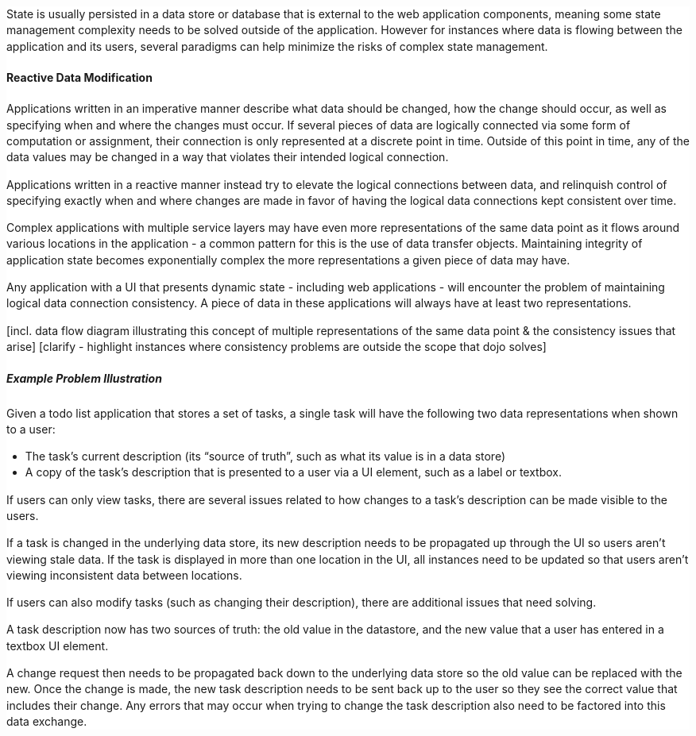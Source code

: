 State is usually persisted in a data store or database that is external to the web application components, meaning some state management complexity needs to be solved outside of the application. However for instances where data is flowing between the application and its users, several paradigms can help minimize the risks of complex state management.

#### Reactive Data Modification

Applications written in an imperative manner describe what data should be changed, how the change should occur, as well as specifying when and where the changes must occur. If several pieces of data are logically connected via some form of computation or assignment, their connection is only represented at a discrete point in time. Outside of this point in time, any of the data values may be changed in a way that violates their intended logical connection.

Applications written in a reactive manner instead try to elevate the logical connections between data, and relinquish control of specifying exactly when and where changes are made in favor of having the logical data connections kept consistent over time.

Complex applications with multiple service layers may have even more representations of the same data point as it flows around various locations in the application - a common pattern for this is the use of data transfer objects. Maintaining integrity of application state becomes exponentially complex the more representations a given piece of data may have.

Any application with a UI that presents dynamic state - including web applications - will encounter the problem of maintaining logical data connection consistency. A piece of data in these applications will always have at least two representations.

[incl. data flow diagram illustrating this concept of multiple representations of the same data point & the consistency issues that arise]
[clarify - highlight instances where consistency problems are outside the scope that dojo solves]

##### Example Problem Illustration

Given a todo list application that stores a set of tasks, a single task will have the following two data representations when shown to a user:

-   The task’s current description (its “source of truth”, such as what its value is in a data store)
-   A copy of the task’s description that is presented to a user via a UI element, such as a label or textbox.

If users can only view tasks, there are several issues related to how changes to a task’s description can be made visible to the users.

If a task is changed in the underlying data store, its new description needs to be propagated up through the UI so users aren’t viewing stale data. If the task is displayed in more than one location in the UI, all instances need to be updated so that users aren’t viewing inconsistent data between locations.

If users can also modify tasks (such as changing their description), there are additional issues that need solving.

A task description now has two sources of truth: the old value in the datastore, and the new value that a user has entered in a textbox UI element.

A change request then needs to be propagated back down to the underlying data store so the old value can be replaced with the new. Once the change is made, the new task description needs to be sent back up to the user so they see the correct value that includes their change. Any errors that may occur when trying to change the task description also need to be factored into this data exchange.
